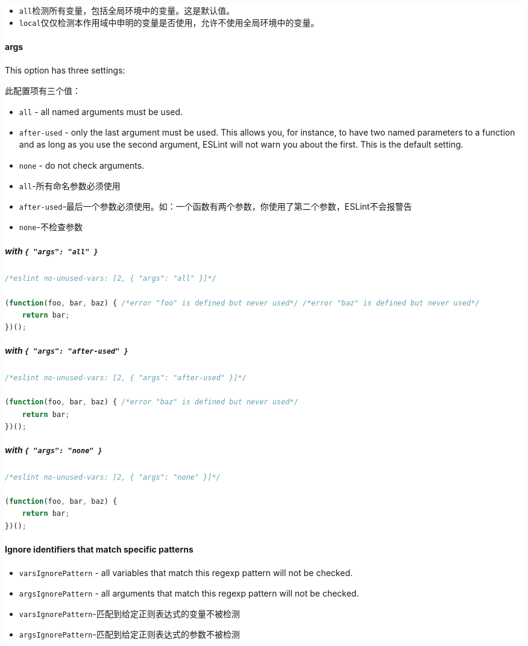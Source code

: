* `all`检测所有变量，包括全局环境中的变量。这是默认值。
* `local`仅仅检测本作用域中申明的变量是否使用，允许不使用全局环境中的变量。


#### args

This option has three settings:

此配置项有三个值：

* `all` - all named arguments must be used.
* `after-used` - only the last argument must be used. This allows you, for instance, to have two named parameters to a function and as long as you use the second argument, ESLint will not warn you about the first. This is the default setting.
* `none` - do not check arguments.

* `all`-所有命名参数必须使用
* `after-used`-最后一个参数必须使用。如：一个函数有两个参数，你使用了第二个参数，ESLint不会报警告
* `none`-不检查参数

##### with `{ "args": "all" }`

```js
/*eslint no-unused-vars: [2, { "args": "all" }]*/

(function(foo, bar, baz) { /*error "foo" is defined but never used*/ /*error "baz" is defined but never used*/
    return bar;
})();
```

##### with `{ "args": "after-used" }`

```js
/*eslint no-unused-vars: [2, { "args": "after-used" }]*/

(function(foo, bar, baz) { /*error "baz" is defined but never used*/
    return bar;
})();
```

##### with `{ "args": "none" }`

```js
/*eslint no-unused-vars: [2, { "args": "none" }]*/

(function(foo, bar, baz) {
    return bar;
})();
```

#### Ignore identifiers that match specific patterns

* `varsIgnorePattern` - all variables that match this regexp pattern will not be checked.
* `argsIgnorePattern` - all arguments that match this regexp pattern will not be checked.

* `varsIgnorePattern`-匹配到给定正则表达式的变量不被检测
* `argsIgnorePattern`-匹配到给定正则表达式的参数不被检测
